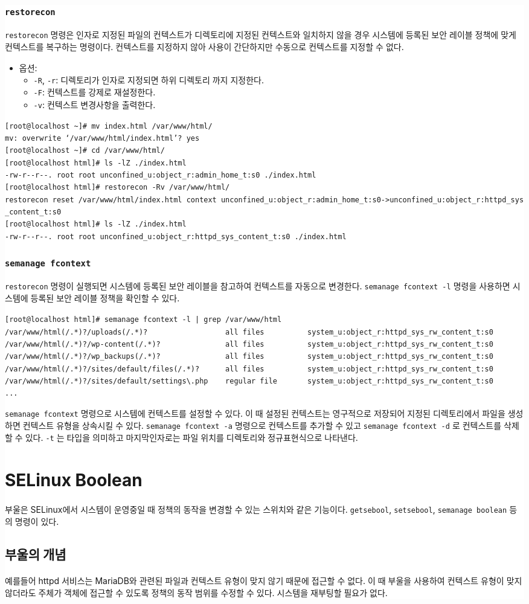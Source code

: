 ### `restorecon`
`restorecon` 명령은 인자로 지정된 파일의 컨텍스트가 디렉토리에 지정된 컨텍스트와 일치하지 않을 경우 시스템에 등록된 보안 레이블 정책에 맞게 컨텍스트를 복구하는 명령이다. 컨텍스트를 지정하지 않아 사용이 간단하지만 수동으로 컨텍스트를 지정할 수 없다. 
- 옵션:
	- `-R`, `-r`: 디렉토리가 인자로 지정되면 하위 디렉토리 까지 지정한다.
	- `-F`: 컨텍스트를 강제로 재설정한다.
	- `-v`: 컨텍스트 변경사항을 출력한다.

```
[root@localhost ~]# mv index.html /var/www/html/
mv: overwrite ‘/var/www/html/index.html’? yes
[root@localhost ~]# cd /var/www/html/
[root@localhost html]# ls -lZ ./index.html 
-rw-r--r--. root root unconfined_u:object_r:admin_home_t:s0 ./index.html
[root@localhost html]# restorecon -Rv /var/www/html/
restorecon reset /var/www/html/index.html context unconfined_u:object_r:admin_home_t:s0->unconfined_u:object_r:httpd_sys_content_t:s0
[root@localhost html]# ls -lZ ./index.html 
-rw-r--r--. root root unconfined_u:object_r:httpd_sys_content_t:s0 ./index.html
```

### `semanage fcontext`
`restorecon` 명령이 실행되면 시스템에 등록된 보안 레이블을 참고하여 컨텍스트를 자동으로 변경한다. `semanage fcontext -l` 명령을 사용하면 시스템에 등록된 보안 레이블 정책을 확인할 수 있다.

```
[root@localhost html]# semanage fcontext -l | grep /var/www/html
/var/www/html(/.*)?/uploads(/.*)?                  all files          system_u:object_r:httpd_sys_rw_content_t:s0 
/var/www/html(/.*)?/wp-content(/.*)?               all files          system_u:object_r:httpd_sys_rw_content_t:s0 
/var/www/html(/.*)?/wp_backups(/.*)?               all files          system_u:object_r:httpd_sys_rw_content_t:s0 
/var/www/html(/.*)?/sites/default/files(/.*)?      all files          system_u:object_r:httpd_sys_rw_content_t:s0 
/var/www/html(/.*)?/sites/default/settings\.php    regular file       system_u:object_r:httpd_sys_rw_content_t:s0 
...
```

`semanage fcontext` 명령으로 시스템에 컨텍스트를 설정할 수 있다. 이 때 설정된 컨텍스트는 영구적으로 저장되어 지정된 디렉토리에서 파일을 생성하면 컨텍스트 유형을 상속시킬 수 있다. 
`semanage fcontext -a` 명령으로 컨텍스트를 추가할 수 있고 `semanage fcontext -d` 로 컨텍스트를 삭제할 수 있다. `-t` 는 타입을 의미하고 마지막인자로는 파일 위치를 디렉토리와 정규표현식으로 나타낸다. 

# SELinux Boolean
부울은 SELinux에서 시스템이 운영중일 때 정책의 동작을 변경할 수 있는 스위치와 같은 기능이다. `getsebool`, `setsebool`, `semanage boolean` 등의 명령이 있다. 

## 부울의 개념
예를들어 httpd 서비스는 MariaDB와 관련된 파일과 컨텍스트 유형이 맞지 않기 때문에 접근할 수 없다. 이 때 부울을 사용하여 컨텍스트 유형이 맞지 않더라도 주체가 객체에 접근할 수 있도록 정책의 동작 범위를 수정할 수 있다. 시스템을 재부팅할 필요가 없다. 
